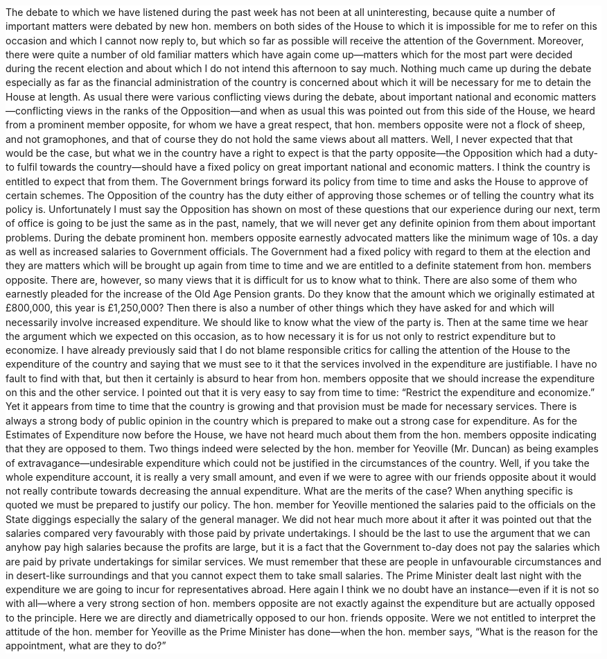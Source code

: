 <p>The debate to which we have listened during the past week has not been at all uninteresting, because quite a number of important matters were debated by new hon. members on both sides of the House to which it is impossible for me to refer on this occasion and which I cannot now reply to, but which so far as possible will receive the attention of the Government. Moreover, there were quite a number of old familiar matters which have again come up&#x2014;matters which for the most part were decided during the recent election and about which I do not intend this afternoon to say much. Nothing much came up during the debate especially as far as the financial administration of the country is concerned about which it will be necessary for me to detain the House at length. As usual there were various conflicting views during the debate, about important national and economic matters&#x2014;conflicting views in the ranks of the Opposition&#x2014;and when as usual this was pointed out from this side of the House, we heard from a prominent member opposite, for whom we have a great respect, that hon. members opposite were not a flock of sheep, and not gramophones, and that of course they do not hold the same views about all matters. Well, I never expected that that would be the case, but what we in the country have a right to expect is that the party opposite&#x2014;the Opposition which had a duty-to fulfil towards the country&#x2014;should have a fixed policy on great important national and economic matters. I think the country is entitled to expect that from them. The Government brings forward its policy from time to time and asks the House to approve of certain schemes. The Opposition of the country has the duty either of approving those schemes or of telling the country what its policy is. Unfortunately I must say the Opposition has shown on most of these questions that our experience during our next, term of office is going to be just the same as in the past, namely, that we will never get any definite opinion from them about important problems. During the debate prominent hon. members opposite earnestly advocated matters like the minimum wage of 10s. a day as <span class="col_475-476" refersTo="page_0265"/>well as increased salaries to Government officials. The Government had a fixed policy with regard to them at the election and they are matters which will be brought up again from time to time and we are entitled to a definite statement from hon. members opposite. There are, however, so many views that it is difficult for us to know what to think. There are also some of them who earnestly pleaded for the increase of the Old Age Pension grants. Do they know that the amount which we originally estimated at &#x00A3;800,000, this year is &#x00A3;1,250,000? Then there is also a number of other things which they have asked for and which will necessarily involve increased expenditure. We should like to know what the view of the party is. Then at the same time we hear the argument which we expected on this occasion, as to how necessary it is for us not only to restrict expenditure but to economize. I have already previously said that I do not blame responsible critics for calling the attention of the House to the expenditure of the country and saying that we must see to it that the services involved in the expenditure are justifiable. I have no fault to find with that, but then it certainly is absurd to hear from hon. members opposite that we should increase the expenditure on this and the other service. I pointed out that it is very easy to say from time to time: &#x201C;Restrict the expenditure and economize.&#x201D; Yet it appears from time to time that the country is growing and that provision must be made for necessary services. There is always a strong body of public opinion in the country which is prepared to make out a strong case for expenditure. As for the Estimates of Expenditure now before the House, we have not heard much about them from the hon. members opposite indicating that they are opposed to them. Two things indeed were selected by the hon. member for Yeoville (Mr. Duncan) as being examples of extravagance&#x2014;undesirable expenditure which could not be justified in the circumstances of the country. Well, if you take the whole expenditure account, it is really a very small amount, and even if we were to agree with our friends opposite about it would not really contribute towards decreasing the annual expenditure. What are the merits of the case? When anything specific is quoted we must be prepared to justify our policy. The hon. member for Yeoville mentioned the salaries paid to the officials on the State diggings especially the salary of the general manager. We did not hear much more about it after it was pointed out that the salaries compared very favourably with those paid by private undertakings. I should be the last to use the argument that we can anyhow pay high salaries because the profits are large, but it is a fact that the Government to-day does not pay the salaries which are paid by private undertakings for similar services. We must remember that these are people in unfavourable circumstances and in desert-like surroundings and that you cannot expect them to take small salaries. The Prime Minister dealt last night with the expenditure we are going to incur for representatives abroad. Here again I think we no doubt have an instance&#x2014;even if it is not so with all&#x2014;where a very strong section of hon. members opposite are not exactly against the expenditure but are actually opposed to the principle. Here we are directly and diametrically opposed to our hon. friends opposite. Were we not entitled to interpret the attitude of the hon. member for Yeoville as the Prime Minister has done&#x2014;when the hon. member says, &#x201C;What is the reason for the appointment, what are they to do?&#x201D;